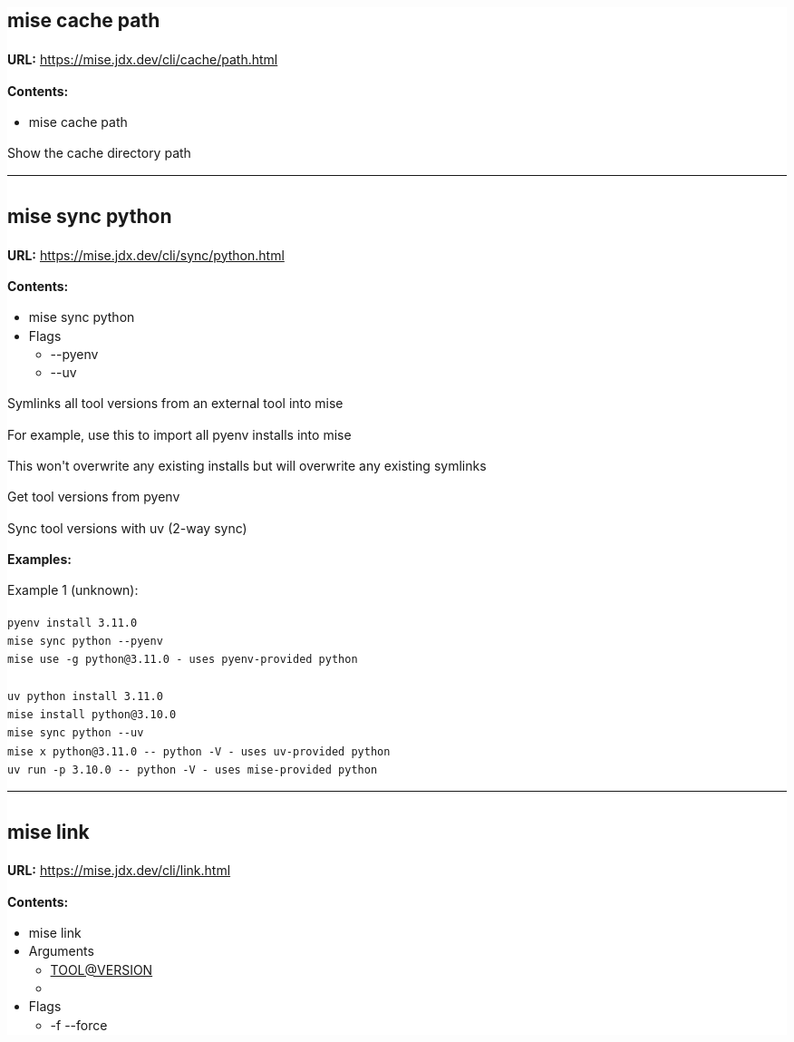 
## mise cache path ​

**URL:** https://mise.jdx.dev/cli/cache/path.html

**Contents:**
- mise cache path ​

Show the cache directory path

---

## mise sync python ​

**URL:** https://mise.jdx.dev/cli/sync/python.html

**Contents:**
- mise sync python ​
- Flags ​
  - --pyenv ​
  - --uv ​

Symlinks all tool versions from an external tool into mise

For example, use this to import all pyenv installs into mise

This won't overwrite any existing installs but will overwrite any existing symlinks

Get tool versions from pyenv

Sync tool versions with uv (2-way sync)

**Examples:**

Example 1 (unknown):
```unknown
pyenv install 3.11.0
mise sync python --pyenv
mise use -g python@3.11.0 - uses pyenv-provided python

uv python install 3.11.0
mise install python@3.10.0
mise sync python --uv
mise x python@3.11.0 -- python -V - uses uv-provided python
uv run -p 3.10.0 -- python -V - uses mise-provided python
```

---

## mise link ​

**URL:** https://mise.jdx.dev/cli/link.html

**Contents:**
- mise link ​
- Arguments ​
  - <TOOL@VERSION> ​
  - <PATH> ​
- Flags ​
  - -f --force ​
